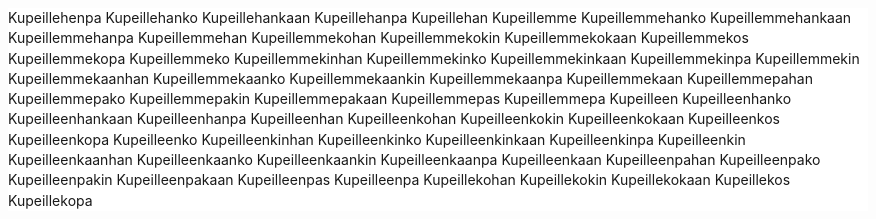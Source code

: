 Kupeillehenpa
Kupeillehanko
Kupeillehankaan
Kupeillehanpa
Kupeillehan
Kupeillemme
Kupeillemmehanko
Kupeillemmehankaan
Kupeillemmehanpa
Kupeillemmehan
Kupeillemmekohan
Kupeillemmekokin
Kupeillemmekokaan
Kupeillemmekos
Kupeillemmekopa
Kupeillemmeko
Kupeillemmekinhan
Kupeillemmekinko
Kupeillemmekinkaan
Kupeillemmekinpa
Kupeillemmekin
Kupeillemmekaanhan
Kupeillemmekaanko
Kupeillemmekaankin
Kupeillemmekaanpa
Kupeillemmekaan
Kupeillemmepahan
Kupeillemmepako
Kupeillemmepakin
Kupeillemmepakaan
Kupeillemmepas
Kupeillemmepa
Kupeilleen
Kupeilleenhanko
Kupeilleenhankaan
Kupeilleenhanpa
Kupeilleenhan
Kupeilleenkohan
Kupeilleenkokin
Kupeilleenkokaan
Kupeilleenkos
Kupeilleenkopa
Kupeilleenko
Kupeilleenkinhan
Kupeilleenkinko
Kupeilleenkinkaan
Kupeilleenkinpa
Kupeilleenkin
Kupeilleenkaanhan
Kupeilleenkaanko
Kupeilleenkaankin
Kupeilleenkaanpa
Kupeilleenkaan
Kupeilleenpahan
Kupeilleenpako
Kupeilleenpakin
Kupeilleenpakaan
Kupeilleenpas
Kupeilleenpa
Kupeillekohan
Kupeillekokin
Kupeillekokaan
Kupeillekos
Kupeillekopa